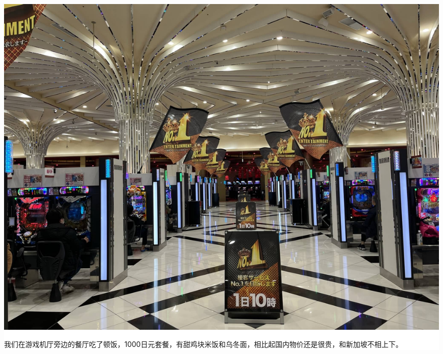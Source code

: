 ![IMG_3041](./../media/2022-12-02-Osaka/IMG_3041.JPEG)

我们在游戏机厅旁边的餐厅吃了顿饭，1000日元套餐，有甜鸡块米饭和乌冬面，相比起国内物价还是很贵，和新加坡不相上下。
